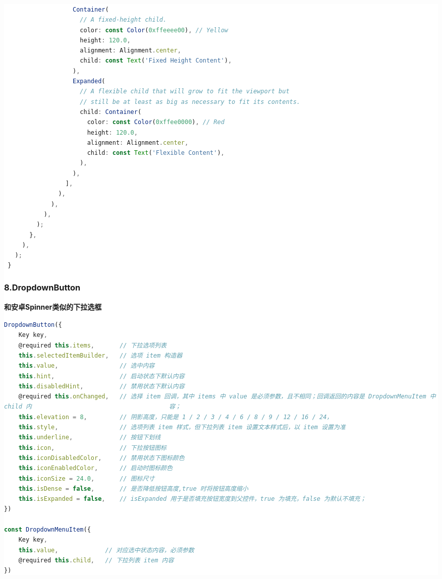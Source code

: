 ```js
                   Container(
                     // A fixed-height child.
                     color: const Color(0xffeeee00), // Yellow
                     height: 120.0,
                     alignment: Alignment.center,
                     child: const Text('Fixed Height Content'),
                   ),
                   Expanded(
                     // A flexible child that will grow to fit the viewport but
                     // still be at least as big as necessary to fit its contents.
                     child: Container(
                       color: const Color(0xffee0000), // Red
                       height: 120.0,
                       alignment: Alignment.center,
                       child: const Text('Flexible Content'),
                     ),
                   ),
                 ],
               ),
             ),
           ),
         );
       },
     ),
   );
 }
```









### 8.DropdownButton

**和安卓Spinner类似的下拉选框**

```js
DropdownButton({
    Key key,
    @required this.items,       // 下拉选项列表
    this.selectedItemBuilder,   // 选项 item 构造器
    this.value,                 // 选中内容
    this.hint,                  // 启动状态下默认内容
    this.disabledHint,          // 禁用状态下默认内容
    @required this.onChanged,   // 选择 item 回调，其中 items 中 value 是必须参数，且不相同；回调返回的内容是 DropdownMenuItem 中 child 内                                      容；
    this.elevation = 8,         // 阴影高度，只能是 1 / 2 / 3 / 4 / 6 / 8 / 9 / 12 / 16 / 24，
    this.style,                 // 选项列表 item 样式，但下拉列表 item 设置文本样式后，以 item 设置为准
    this.underline,             // 按钮下划线
    this.icon,                  // 下拉按钮图标
    this.iconDisabledColor,     // 禁用状态下图标颜色
    this.iconEnabledColor,      // 启动时图标颜色
    this.iconSize = 24.0,       // 图标尺寸
    this.isDense = false,       // 是否降低按钮高度,true 时将按钮高度缩小
    this.isExpanded = false,    // isExpanded 用于是否填充按钮宽度到父控件，true 为填充，false 为默认不填充；
})

const DropdownMenuItem({
    Key key,
    this.value,             // 对应选中状态内容，必须参数
    @required this.child,   // 下拉列表 item 内容
})
```
